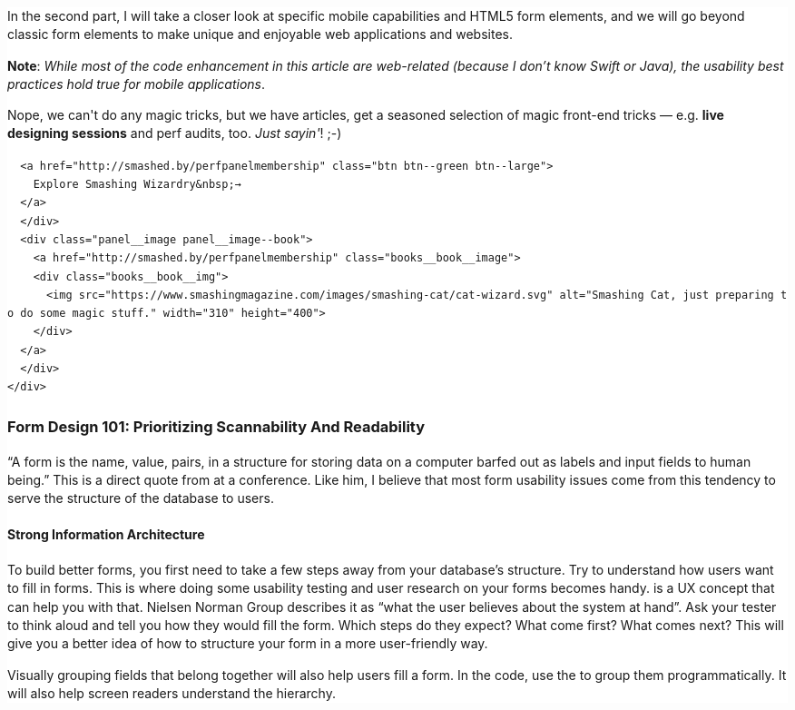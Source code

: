 <p>In the second part, I will take a closer look at specific mobile capabilities and HTML5 form elements, and we will go beyond classic form elements to make unique and enjoyable web applications and websites.</p>

<p><strong>Note</strong>: <em>While most of the code enhancement in this article are web-related (because I don’t know Swift or Java), the usability best practices hold true for mobile applications</em>.</p>



<aside class="product-panel product-panel__tilted product-panel--book" data-audience="non-subscriber">
    <div class="container product-panel--book__container">
      <div class="panel__description panel__description--book">
    <p>Nope, we can't do any magic tricks, but we have articles,  get a seasoned selection of magic front-end tricks — e.g. <strong>live designing sessions</strong> and perf audits, too. <em>Just sayin'</em>! ;-)</p>

      <a href="http://smashed.by/perfpanelmembership" class="btn btn--green btn--large">
        Explore Smashing Wizardry&nbsp;→
      </a>
      </div>
      <div class="panel__image panel__image--book">
        <a href="http://smashed.by/perfpanelmembership" class="books__book__image">
        <div class="books__book__img">
          <img src="https://www.smashingmagazine.com/images/smashing-cat/cat-wizard.svg" alt="Smashing Cat, just preparing to do some magic stuff." width="310" height="400">
        </div>
      </a>
      </div>
    </div>
  </aside>




<h3 id="form-design-101-prioritizing-scannability-and-readability">Form Design 101: Prioritizing Scannability And Readability</h3>

<p>“A form is the name, value, pairs, in a structure for storing data on a computer barfed out as labels and input fields to human being.” This is a direct quote from  at a conference. Like him, I believe that most form usability issues come from this tendency to serve the structure of the database to users.</p>

<h4 id="strong-information-architecture">Strong Information Architecture</h4>

<p>To build better forms, you first need to take a few steps away from your database’s structure. Try to understand how users want to fill in forms. This is where doing some usability testing and user research on your forms becomes handy.  is a UX concept that can help you with that. Nielsen Norman Group describes it as &ldquo;what the user believes about the system at hand&rdquo;. Ask your tester to think aloud and tell you how they would fill the form. Which steps do they expect? What come first? What comes next? This will give you a better idea of how to structure your form in a more user-friendly way.</p>

<p>Visually grouping fields that belong together will also help users fill a form. In the code, use the  to group them programmatically. It will also help screen readers understand the hierarchy.</p>

